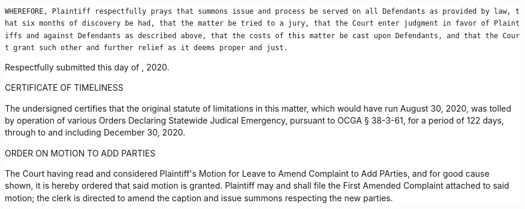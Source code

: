 	WHEREFORE, Plaintiff respectfully prays that summons issue and process be served on all Defendants as provided by law, that six months of discovery be had, that the matter be tried to a jury, that the Court enter judgment in favor of Plaintiffs and against Defendants as described above, that the costs of this matter be cast upon Defendants, and that the Court grant such other and further relief as it deems proper and just.

Respectfully submitted this  day of , 2020. 

CERTIFICATE OF TIMELINESS

The undersigned certifies that the original statute of limitations in this matter, which would have run August 30, 2020, was tolled by operation of various Orders Declaring Statewide Judical Emergency, pursuant to OCGA § 38-3-61, for a period of 122 days, through to and including December 30, 2020.

ORDER ON MOTION TO ADD PARTIES

The Court having read and considered Plaintiff's Motion for Leave to Amend Complaint to Add PArties, and for good cause shown, it is hereby ordered that said motion is granted. Plaintiff may and shall file the First Amended Complaint attached to said motion; the clerk is directed to amend the caption and issue summons respecting the new parties.

